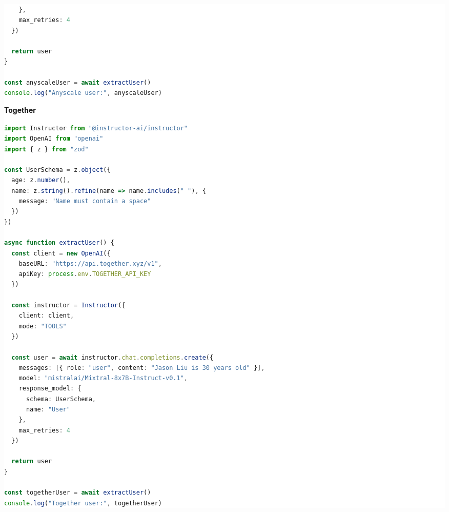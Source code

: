 ```typescript
    },
    max_retries: 4
  })

  return user
}

const anyscaleUser = await extractUser()
console.log("Anyscale user:", anyscaleUser)
```

**Together**
```typescript
import Instructor from "@instructor-ai/instructor"
import OpenAI from "openai"
import { z } from "zod"

const UserSchema = z.object({
  age: z.number(),
  name: z.string().refine(name => name.includes(" "), {
    message: "Name must contain a space"
  })
})

async function extractUser() {
  const client = new OpenAI({
    baseURL: "https://api.together.xyz/v1",
    apiKey: process.env.TOGETHER_API_KEY
  })

  const instructor = Instructor({
    client: client,
    mode: "TOOLS"
  })

  const user = await instructor.chat.completions.create({
    messages: [{ role: "user", content: "Jason Liu is 30 years old" }],
    model: "mistralai/Mixtral-8x7B-Instruct-v0.1",
    response_model: {
      schema: UserSchema,
      name: "User"
    },
    max_retries: 4
  })

  return user
}

const togetherUser = await extractUser()
console.log("Together user:", togetherUser)
```

